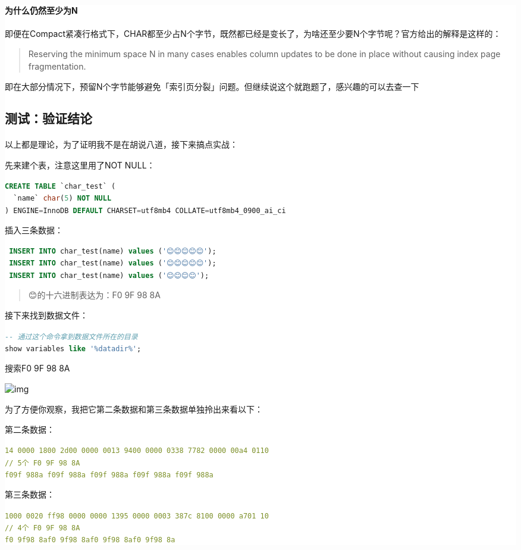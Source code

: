 #### 为什么仍然至少为N

即便在Compact紧凑行格式下，CHAR都至少占N个字节，既然都已经是变长了，为啥还至少要N个字节呢？官方给出的解释是这样的：

> Reserving the minimum space N in many cases enables column updates to be done in place without causing index page fragmentation.

即在大部分情况下，预留N个字节能够避免「索引页分裂」问题。但继续说这个就跑题了，感兴趣的可以去查一下

## 测试：验证结论

以上都是理论，为了证明我不是在胡说八道，接下来搞点实战：

先来建个表，注意这里用了NOT NULL：

```sql
CREATE TABLE `char_test` (
  `name` char(5) NOT NULL
) ENGINE=InnoDB DEFAULT CHARSET=utf8mb4 COLLATE=utf8mb4_0900_ai_ci
```

插入三条数据：

```sql
 INSERT INTO char_test(name) values ('😊😊😊😊😊');
 INSERT INTO char_test(name) values ('😊😊😊😊😊');
 INSERT INTO char_test(name) values ('😊😊😊😊');
```

> 😊的十六进制表达为：F0 9F 98 8A

接下来找到数据文件：

```sql
-- 通过这个命令拿到数据文件所在的目录
show variables like '%datadir%';
```

搜索F0 9F 98 8A

![img](https://pic.yupi.icu/5563/202312221859370.png)

为了方便你观察，我把它第二条数据和第三条数据单独拎出来看以下：

第二条数据：

```yaml
14 0000 1800 2d00 0000 0013 9400 0000 0338 7782 0000 00a4 0110 
// 5个 F0 9F 98 8A
f09f 988a f09f 988a f09f 988a f09f 988a f09f 988a
```

第三条数据：

```yaml
1000 0020 ff98 0000 0000 1395 0000 0003 387c 8100 0000 a701 10 
// 4个 F0 9F 98 8A
f0 9f98 8af0 9f98 8af0 9f98 8af0 9f98 8a
```
